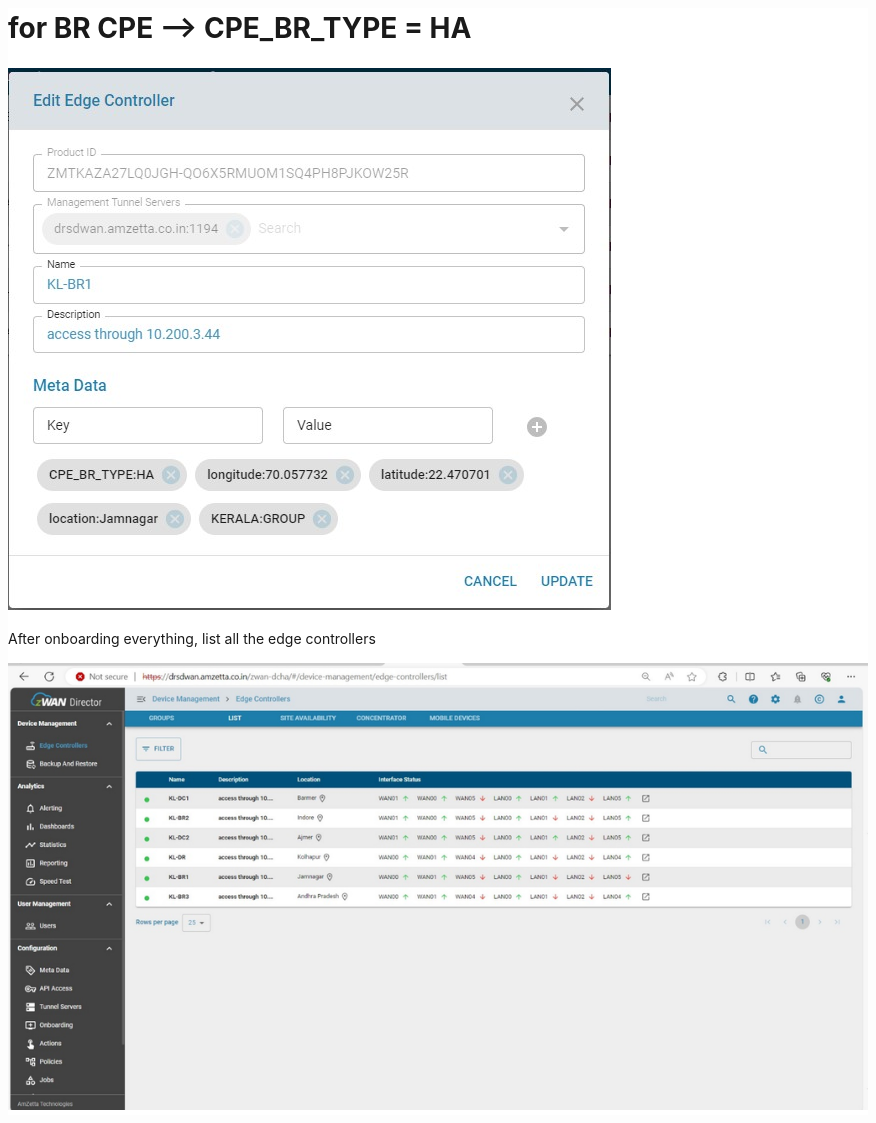 
# for BR CPE --> CPE_BR_TYPE = HA

![](images/image7.jpeg)

After onboarding everything, list all the edge controllers

![](images/image8.jpeg)
